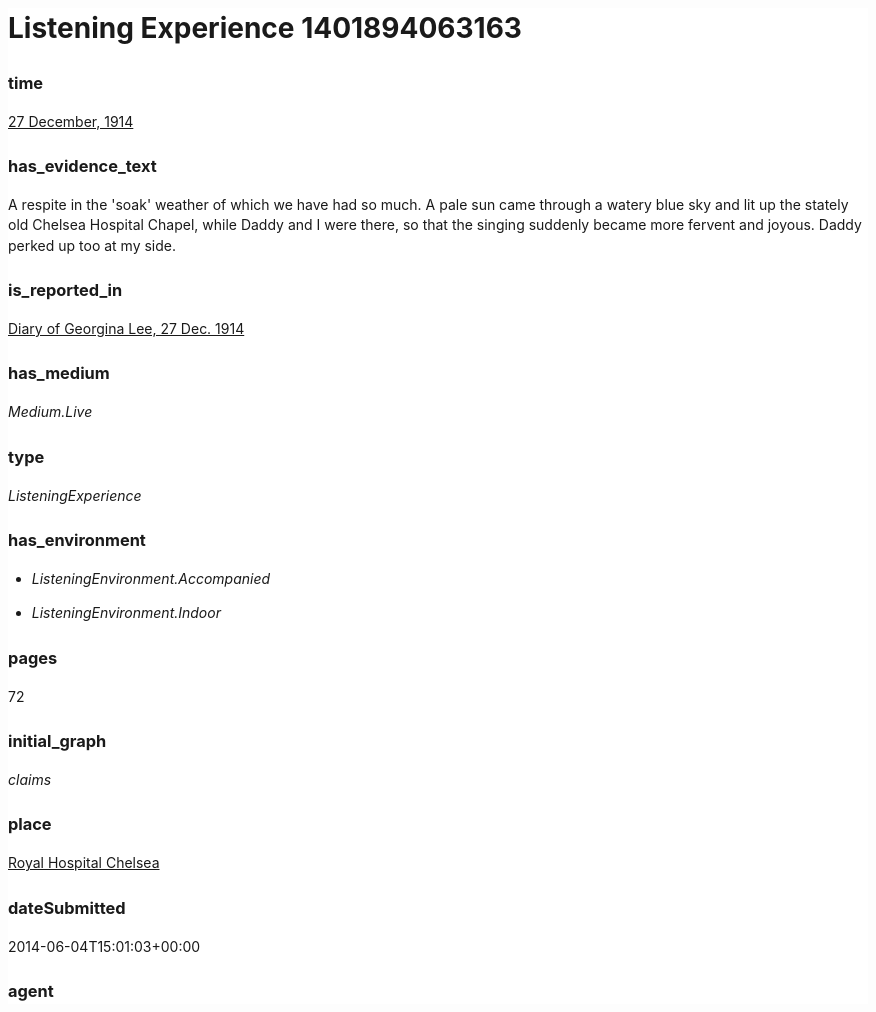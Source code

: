 # Listening Experience 1401894063163

### time


[27 December, 1914](#27-December-1914)

### has_evidence_text


A respite in the 'soak' weather of which we have had so much. A pale sun came through a watery blue sky and lit up the stately old Chelsea Hospital Chapel, while Daddy and I were there, so that the singing suddenly became more fervent and joyous. Daddy perked up too at my side. 

### is_reported_in


[Diary of Georgina Lee, 27 Dec. 1914](#Diary-of-Georgina-Lee-27-Dec.-1914)

### has_medium


*Medium.Live*

### type


*ListeningExperience*

### has_environment

 - *ListeningEnvironment.Accompanied*

 - *ListeningEnvironment.Indoor*

### pages


72

### initial_graph


*claims*

### place


[Royal Hospital Chelsea](#Royal-Hospital-Chelsea)

### dateSubmitted


2014-06-04T15:01:03+00:00

### agent
